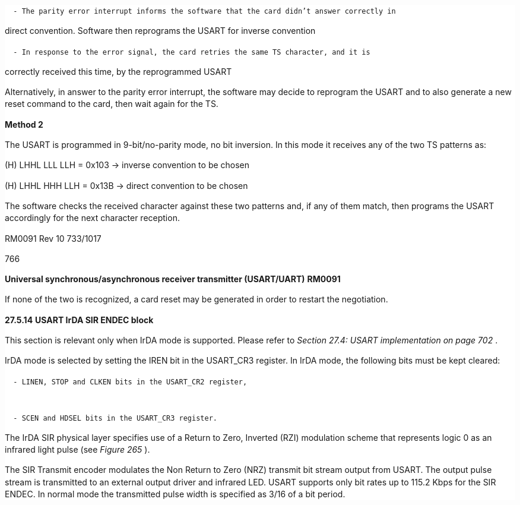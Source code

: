       - The parity error interrupt informs the software that the card didn’t answer correctly in
direct convention. Software then reprograms the USART for inverse convention


      - In response to the error signal, the card retries the same TS character, and it is
correctly received this time, by the reprogrammed USART


Alternatively, in answer to the parity error interrupt, the software may decide to reprogram
the USART and to also generate a new reset command to the card, then wait again for the
TS.


**Method 2**


The USART is programmed in 9-bit/no-parity mode, no bit inversion. In this mode it receives
any of the two TS patterns as:


(H) LHHL LLL LLH = 0x103 -> inverse convention to be chosen


(H) LHHL HHH LLH = 0x13B -> direct convention to be chosen


The software checks the received character against these two patterns and, if any of them
match, then programs the USART accordingly for the next character reception.


RM0091 Rev 10 733/1017



766


**Universal synchronous/asynchronous receiver transmitter (USART/UART)** **RM0091**


If none of the two is recognized, a card reset may be generated in order to restart the
negotiation.


**27.5.14** **USART IrDA SIR ENDEC block**


This section is relevant only when IrDA mode is supported. Please refer to _Section 27.4:_
_USART implementation on page 702_ .


IrDA mode is selected by setting the IREN bit in the USART_CR3 register. In IrDA mode,
the following bits must be kept cleared:


      - LINEN, STOP and CLKEN bits in the USART_CR2 register,


      - SCEN and HDSEL bits in the USART_CR3 register.


The IrDA SIR physical layer specifies use of a Return to Zero, Inverted (RZI) modulation
scheme that represents logic 0 as an infrared light pulse (see _Figure 265_ ).


The SIR Transmit encoder modulates the Non Return to Zero (NRZ) transmit bit stream
output from USART. The output pulse stream is transmitted to an external output driver and
infrared LED. USART supports only bit rates up to 115.2 Kbps for the SIR ENDEC. In
normal mode the transmitted pulse width is specified as 3/16 of a bit period.
